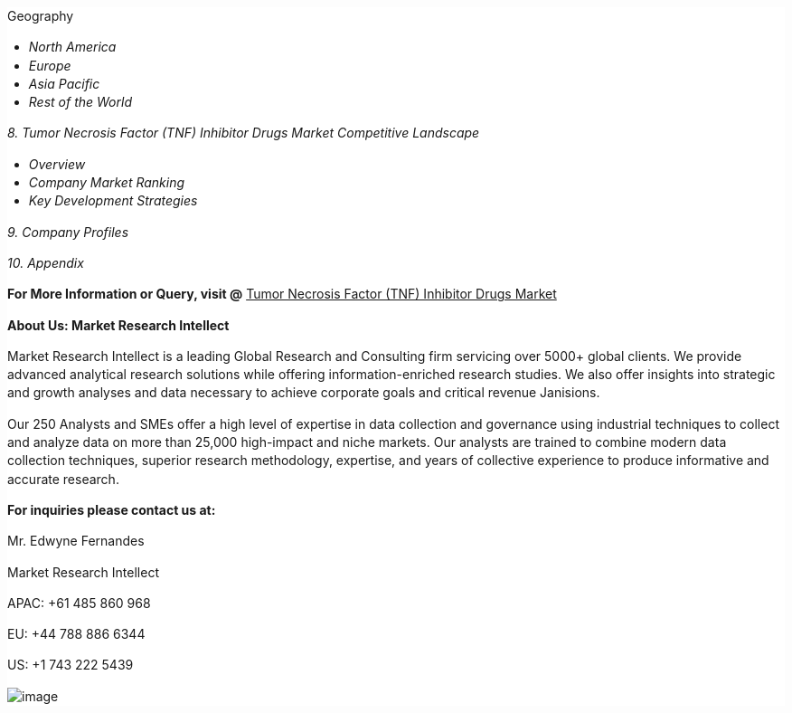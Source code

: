 Geography</span></em></p><ul><li><em><span class="">North America</span></em></li><li><em><span class="">Europe</span></em></li><li><em><span class="">Asia Pacific</span></em></li><li><em><span class="">Rest of the World</span></em></li></ul><p><em><span class="font-[700]">8. Tumor Necrosis Factor (TNF) Inhibitor Drugs  Market Competitive Landscape</span></em></p><ul><li><em><span class="">Overview</span></em></li><li><em><span class="">Company Market Ranking</span></em></li><li><em><span class="">Key Development Strategies</span></em></li></ul><p><em><span class="font-[700]">9. Company Profiles</span></em></p><p><em><span class="font-[700]">10. Appendix</span></em></p><p><span class="font-[700]"><strong>For More Information or Query, visit&nbsp;@</strong>&nbsp;</span><span class="font-[700]"><a href="https://www.marketresearchintellect.com/product/global-tumor-necrosis-factor-tnf-inhibitor-drugs-sales-market/?utm_source=Linkedin&utm_medium=828" target="_blank" data-tracking-control-name="article-ssr-frontend-pulse_little-text-block" data-tracking-will-navigate="" data-test-link="">Tumor Necrosis Factor (TNF) Inhibitor Drugs  Market</a></span></p><p><strong><span class="font-[700]">About Us: Market Research Intellect</span></strong></p><p><span class="">Market Research Intellect is a leading Global Research and Consulting firm servicing over 5000+ global clients. We provide advanced analytical research solutions while offering information-enriched research studies.&nbsp;</span>We also offer insights into strategic and growth analyses and data necessary to achieve corporate goals and critical revenue Janisions.</p><p><span class="">Our 250 Analysts and SMEs offer a high level of expertise in data collection and governance using industrial techniques to collect and analyze data on more than 25,000 high-impact and niche markets. Our analysts are trained to combine modern data collection techniques, superior research methodology, expertise, and years of collective experience to produce informative and accurate research.</span></p><p><strong>For inquiries please contact us at:</strong></p><p>Mr. Edwyne Fernandes</p><p>Market Research Intellect</p><p>APAC: +61 485 860 968</p><p>EU: +44 788 886 6344</p><p>US: +1 743 222 5439</p>
![image](https://github.com/user-attachments/assets/47dcaa3e-01d2-4913-b9e7-7e46bb64ac38)
